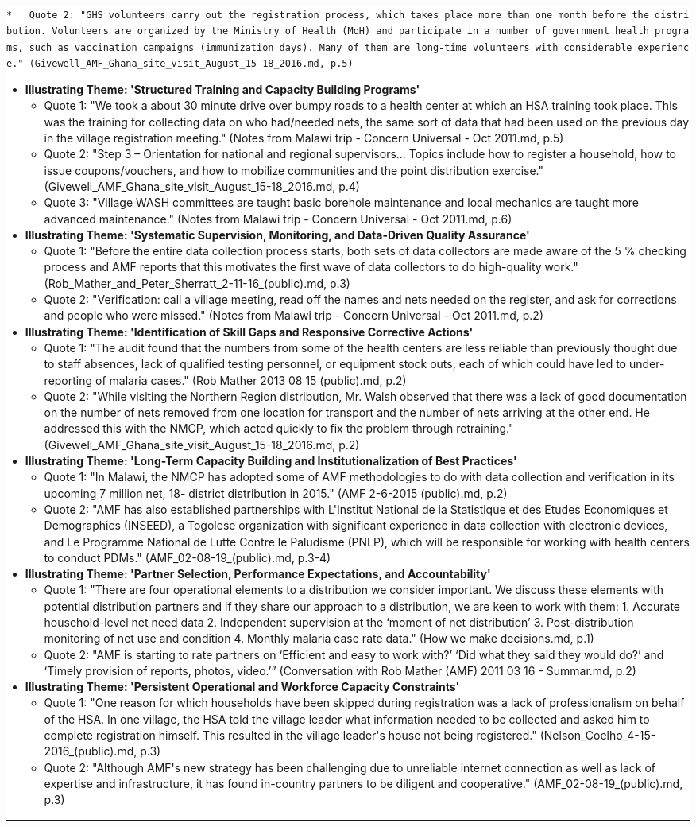     *   Quote 2: "GHS volunteers carry out the registration process, which takes place more than one month before the distribution. Volunteers are organized by the Ministry of Health (MoH) and participate in a number of government health programs, such as vaccination campaigns (immunization days). Many of them are long-time volunteers with considerable experience." (Givewell_AMF_Ghana_site_visit_August_15-18_2016.md, p.5)
*   **Illustrating Theme: 'Structured Training and Capacity Building Programs'**
    *   Quote 1: "We took a about 30 minute drive over bumpy roads to a health center at which an HSA training took place. This was the training for collecting data on who had/needed nets, the same sort of data that had been used on the previous day in the village registration meeting." (Notes from Malawi trip - Concern Universal - Oct 2011.md, p.5)
    *   Quote 2: "Step 3 – Orientation for national and regional supervisors... Topics include how to register a household, how to issue coupons/vouchers, and how to mobilize communities and the point distribution exercise." (Givewell_AMF_Ghana_site_visit_August_15-18_2016.md, p.4)
    *   Quote 3: "Village WASH committees are taught basic borehole maintenance and local mechanics are taught more advanced maintenance." (Notes from Malawi trip - Concern Universal - Oct 2011.md, p.6)
*   **Illustrating Theme: 'Systematic Supervision, Monitoring, and Data-Driven Quality Assurance'**
    *   Quote 1: "Before the entire data collection process starts, both sets of data collectors are made aware of the 5 % checking process and AMF reports that this motivates the first wave of data collectors to do high-quality work." (Rob_Mather_and_Peter_Sherratt_2-11-16_(public).md, p.3)
    *   Quote 2: "Verification: call a village meeting, read off the names and nets needed on the register, and ask for corrections and people who were missed." (Notes from Malawi trip - Concern Universal - Oct 2011.md, p.2)
*   **Illustrating Theme: 'Identification of Skill Gaps and Responsive Corrective Actions'**
    *   Quote 1: "The audit found that the numbers from some of the health centers are less reliable than previously thought due to staff absences, lack of qualified testing personnel, or equipment stock outs, each of which could have led to under-reporting of malaria cases." (Rob Mather 2013 08 15 (public).md, p.2)
    *   Quote 2: "While visiting the Northern Region distribution, Mr. Walsh observed that there was a lack of good documentation on the number of nets removed from one location for transport and the number of nets arriving at the other end. He addressed this with the NMCP, which acted quickly to fix the problem through retraining." (Givewell_AMF_Ghana_site_visit_August_15-18_2016.md, p.2)
*   **Illustrating Theme: 'Long-Term Capacity Building and Institutionalization of Best Practices'**
    *   Quote 1: "In Malawi, the NMCP has adopted some of AMF methodologies to do with data collection and verification in its upcoming 7 million net, 18- district distribution in 2015." (AMF 2-6-2015 (public).md, p.2)
    *   Quote 2: "AMF has also established partnerships with L'Institut National de la Statistique et des Etudes Economiques et Demographics (INSEED), a Togolese organization with significant experience in data collection with electronic devices, and Le Programme National de Lutte Contre le Paludisme (PNLP), which will be responsible for working with health centers to conduct PDMs." (AMF_02-08-19_(public).md, p.3-4)
*   **Illustrating Theme: 'Partner Selection, Performance Expectations, and Accountability'**
    *   Quote 1: "There are four operational elements to a distribution we consider important. We discuss these elements with potential distribution partners and if they share our approach to a distribution, we are keen to work with them: 1. Accurate household-level net need data 2. Independent supervision at the ‘moment of net distribution’ 3. Post-distribution monitoring of net use and condition 4. Monthly malaria case rate data." (How we make decisions.md, p.1)
    *   Quote 2: "AMF is starting to rate partners on ‘Efficient and easy to work with?’ ‘Did what they said they would do?’ and ‘Timely provision of reports, photos, video.’” (Conversation with Rob Mather (AMF) 2011 03 16 - Summar.md, p.2)
*   **Illustrating Theme: 'Persistent Operational and Workforce Capacity Constraints'**
    *   Quote 1: "One reason for which households have been skipped during registration was a lack of professionalism on behalf of the HSA. In one village, the HSA told the village leader what information needed to be collected and asked him to complete registration himself. This resulted in the village leader's house not being registered." (Nelson_Coelho_4-15-2016_(public).md, p.3)
    *   Quote 2: "Although AMF's new strategy has been challenging due to unreliable internet connection as well as lack of expertise and infrastructure, it has found in-country partners to be diligent and cooperative." (AMF_02-08-19_(public).md, p.3)

---

